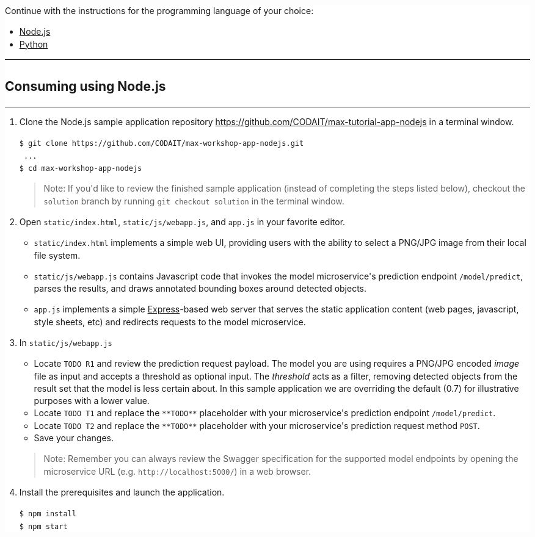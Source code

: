 Continue with the instructions for the programming language of your choice:
 * [Node.js](#consuming-using-nodejs)
 * [Python](#consuming-using-python)

---
## Consuming using Node.js
---

1. Clone the Node.js sample application repository https://github.com/CODAIT/max-tutorial-app-nodejs in a terminal window.
  
   ```
   $ git clone https://github.com/CODAIT/max-workshop-app-nodejs.git
    ...
   $ cd max-workshop-app-nodejs 
   ```

   > Note: If you'd like to review the finished sample application (instead of completing the steps listed below), checkout the `solution` branch by running `git checkout solution` in the terminal window.
 
 2. Open `static/index.html`, `static/js/webapp.js`, and `app.js` in your favorite editor. 
 
    * `static/index.html` implements a simple web UI, providing users with the ability to select a PNG/JPG image from their local file system. 
    * `static/js/webapp.js` contains Javascript code that invokes the model microservice's prediction endpoint `/model/predict`, parses the results, and draws annotated bounding boxes around detected objects.
    
    * `app.js` implements a simple [Express](https://expressjs.com)-based web server that serves the static application content (web pages, javascript, style sheets, etc) and redirects requests to the model microservice.
 
 3. In `static/js/webapp.js`
    * Locate `TODO R1` and review the prediction request payload. The model you are using requires a PNG/JPG encoded _image_ file as input and accepts a threshold as optional input. The _threshold_ acts as a filter, removing detected objects from the result set that the model is less certain about. In this sample application we are overriding the default (0.7) for illustrative purposes with a lower value.
    * Locate `TODO T1` and replace the `**TODO**` placeholder with your microservice's prediction endpoint `/model/predict`.
    * Locate `TODO T2` and replace the `**TODO**` placeholder with your microservice's prediction request method `POST`.
    * Save your changes.
 
    > Note: Remember you can always review the Swagger specification for the supported model endpoints by opening the microservice URL (e.g. `http://localhost:5000/`) in a web browser.
 
 4. Install the prerequisites and launch the application.
 
    ```
    $ npm install
    $ npm start
    ```
 